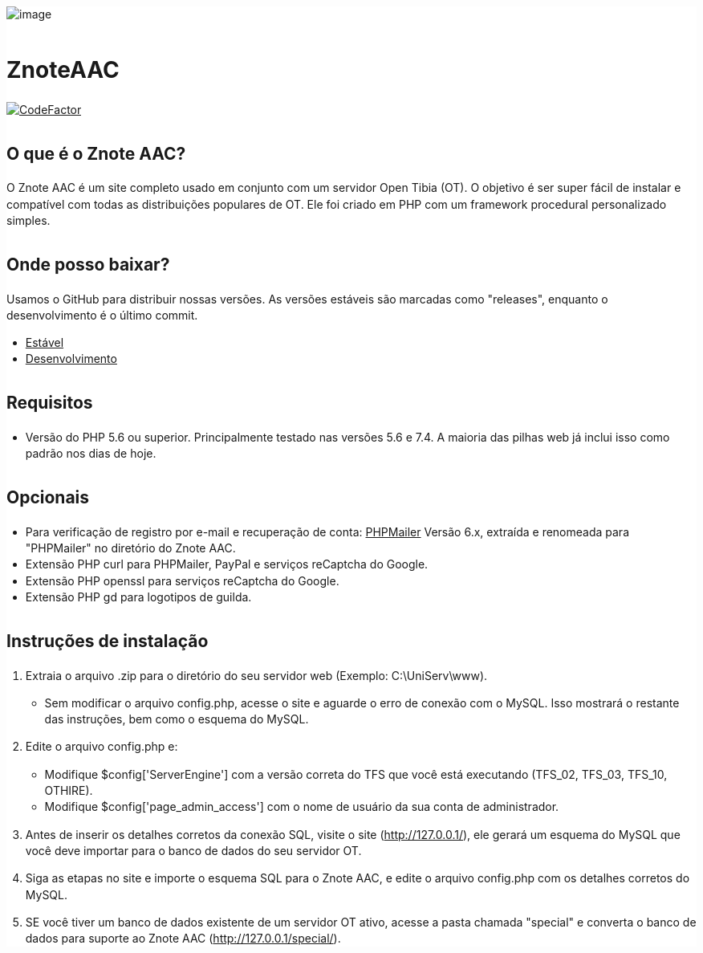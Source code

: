 ![image](https://github.com/thetibiaking/ttk-znote-aac/assets/74227915/6a598173-b5ed-4d5c-bdcd-164979966465)


# ZnoteAAC
[![CodeFactor](https://www.codefactor.io/repository/github/znote/znoteaac/badge)](https://www.codefactor.io/repository/github/znote/znoteaac)

## O que é o Znote AAC?
O Znote AAC é um site completo usado em conjunto com um servidor Open Tibia (OT). O objetivo é ser super fácil de instalar e compatível com todas as distribuições populares de OT. Ele foi criado em PHP com um framework procedural personalizado simples.

## Onde posso baixar?
Usamos o GitHub para distribuir nossas versões. As versões estáveis são marcadas como "releases", enquanto o desenvolvimento é o último commit.
- [Estável](https://github.com/Znote/ZnoteAAC/releases)
- [Desenvolvimento](https://github.com/Znote/ZnoteAAC/archive/master.zip)

## Requisitos
- Versão do PHP 5.6 ou superior. Principalmente testado nas versões 5.6 e 7.4. A maioria das pilhas web já inclui isso como padrão nos dias de hoje.

## Opcionais
- Para verificação de registro por e-mail e recuperação de conta: [PHPMailer](https://github.com/PHPMailer/PHPMailer/releases) Versão 6.x, extraída e renomeada para "PHPMailer" no diretório do Znote AAC.
- Extensão PHP curl para PHPMailer, PayPal e serviços reCaptcha do Google.
- Extensão PHP openssl para serviços reCaptcha do Google.
- Extensão PHP gd para logotipos de guilda.

## Instruções de instalação
1. Extraia o arquivo .zip para o diretório do seu servidor web (Exemplo: C:\UniServ\www\).
   - Sem modificar o arquivo config.php, acesse o site e aguarde o erro de conexão com o MySQL. Isso mostrará o restante das instruções, bem como o esquema do MySQL.

2. Edite o arquivo config.php e:
   - Modifique $config['ServerEngine'] com a versão correta do TFS que você está executando (TFS_02, TFS_03, TFS_10, OTHIRE).
   - Modifique $config['page_admin_access'] com o nome de usuário da sua conta de administrador.

3. Antes de inserir os detalhes corretos da conexão SQL, visite o site (http://127.0.0.1/), ele gerará um esquema do MySQL que você deve importar para o banco de dados do seu servidor OT.

4. Siga as etapas no site e importe o esquema SQL para o Znote AAC, e edite o arquivo config.php com os detalhes corretos do MySQL.

5. SE você tiver um banco de dados existente de um servidor OT ativo, acesse a pasta chamada "special" e converta o banco de dados para suporte ao Znote AAC (http://127.0.0.1/special/).
